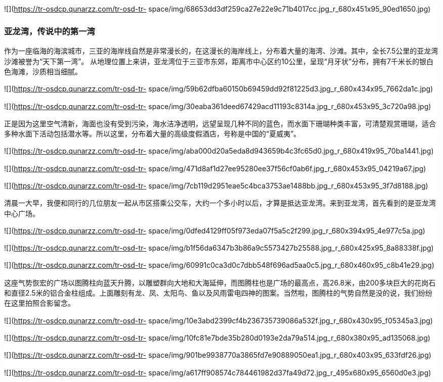 ![](https://tr-osdcp.qunarzz.com/tr-osd-tr-
space/img/68653dd3df259ca27e22e9c71b4017cc.jpg_r_680x451x95_90ed1650.jpg)

### 亚龙湾，传说中的第一湾

作为一座临海的海滨城市，三亚的海岸线自然是非常漫长的，在这漫长的海岸线上，分布着大量的海湾、沙滩。其中，全长7.5公里的亚龙湾沙滩被誉为“天下第一湾”。
从地理位置上来讲，亚龙湾位于三亚市东郊，距离市中心区约10公里，呈现“月牙状”分布，拥有7千米长的银白色海滩，沙质相当细腻。

![](https://tr-osdcp.qunarzz.com/tr-osd-tr-
space/img/59b62dfba60150b69459dd92f81225d3.jpg_r_680x434x95_7662da1c.jpg)

![](https://tr-osdcp.qunarzz.com/tr-osd-tr-
space/img/30eaba361deed67429acd11193c8314a.jpg_r_680x453x95_3c720a98.jpg)

正是因为这里空气清新，海面也没有受到污染，海水洁净透明，远望呈现几种不同的蓝色，而水面下珊瑚种类丰富，可清楚观赏珊瑚，适合多种水面下活动包括潜水等。所以这里，分布着大量的高级度假酒店，号称是中国的“夏威夷”。

![](https://tr-osdcp.qunarzz.com/tr-osd-tr-
space/img/aba000d20a5eda8d943659b4c3fc65d0.jpg_r_680x419x95_70ba1441.jpg)

![](https://tr-osdcp.qunarzz.com/tr-osd-tr-
space/img/471d8af1d27ee95280ee37f56cf0ab6f.jpg_r_680x453x95_04219a67.jpg)

![](https://tr-osdcp.qunarzz.com/tr-osd-tr-
space/img/7cb119d2951eae5c4bca3753ae1488bb.jpg_r_680x453x95_3f7d8188.jpg)

清晨一大早，我便和同行的几位朋友一起从市区搭乘公交车，大约一个多小时以后，才算是抵达亚龙湾。来到亚龙湾，首先看到的是亚龙湾中心广场。

![](https://tr-osdcp.qunarzz.com/tr-osd-tr-
space/img/0dfed4129ff05f973eda07f5a5c2f299.jpg_r_680x394x95_4e977c5a.jpg)

![](https://tr-osdcp.qunarzz.com/tr-osd-tr-
space/img/b1f56da6347b3b86a9c5573427b25588.jpg_r_680x425x95_8a88338f.jpg)

![](https://tr-osdcp.qunarzz.com/tr-osd-tr-
space/img/60991c0ca3d0c7dbb548f696ad5aa0c5.jpg_r_680x460x95_c8b41e29.jpg)

这座气势恢宏的广场以图腾柱向蓝天升腾，以雕塑群向大地和大海延伸，而图腾柱也是广场的最高点，高26.8米，由200多块巨大的花岗石和直径2.5米的铝合金柱组成。上面雕刻有龙、凤、太阳鸟、鱼以及风雨雷电四神的图案。当然啦，图腾柱的气势自然是没的说，我们纷纷在这里拍照合影留念。

![](https://tr-osdcp.qunarzz.com/tr-osd-tr-
space/img/10e3abd2399cf4b236735739086a532f.jpg_r_680x430x95_f05345a3.jpg)

![](https://tr-osdcp.qunarzz.com/tr-osd-tr-
space/img/10fc81e7bde35b280d0193e2da79a514.jpg_r_680x380x95_ad135068.jpg)

![](https://tr-osdcp.qunarzz.com/tr-osd-tr-
space/img/901be9938770a3865fd7e90889050ea1.jpg_r_680x403x95_633fdf26.jpg)

![](https://tr-osdcp.qunarzz.com/tr-osd-tr-
space/img/a617ff908574c784461982d37fa49d72.jpg_r_495x680x95_6560d0e3.jpg)
